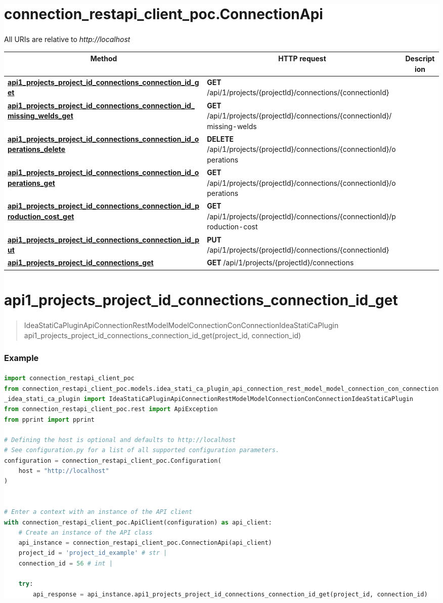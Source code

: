 # connection_restapi_client_poc.ConnectionApi

All URIs are relative to *http://localhost*

Method | HTTP request | Description
------------- | ------------- | -------------
[**api1_projects_project_id_connections_connection_id_get**](ConnectionApi.md#api1_projects_project_id_connections_connection_id_get) | **GET** /api/1/projects/{projectId}/connections/{connectionId} | 
[**api1_projects_project_id_connections_connection_id_missing_welds_get**](ConnectionApi.md#api1_projects_project_id_connections_connection_id_missing_welds_get) | **GET** /api/1/projects/{projectId}/connections/{connectionId}/missing-welds | 
[**api1_projects_project_id_connections_connection_id_operations_delete**](ConnectionApi.md#api1_projects_project_id_connections_connection_id_operations_delete) | **DELETE** /api/1/projects/{projectId}/connections/{connectionId}/operations | 
[**api1_projects_project_id_connections_connection_id_operations_get**](ConnectionApi.md#api1_projects_project_id_connections_connection_id_operations_get) | **GET** /api/1/projects/{projectId}/connections/{connectionId}/operations | 
[**api1_projects_project_id_connections_connection_id_production_cost_get**](ConnectionApi.md#api1_projects_project_id_connections_connection_id_production_cost_get) | **GET** /api/1/projects/{projectId}/connections/{connectionId}/production-cost | 
[**api1_projects_project_id_connections_connection_id_put**](ConnectionApi.md#api1_projects_project_id_connections_connection_id_put) | **PUT** /api/1/projects/{projectId}/connections/{connectionId} | 
[**api1_projects_project_id_connections_get**](ConnectionApi.md#api1_projects_project_id_connections_get) | **GET** /api/1/projects/{projectId}/connections | 


# **api1_projects_project_id_connections_connection_id_get**
> IdeaStatiCaPluginApiConnectionRestModelModelConnectionConConnectionIdeaStatiCaPlugin api1_projects_project_id_connections_connection_id_get(project_id, connection_id)



### Example


```python
import connection_restapi_client_poc
from connection_restapi_client_poc.models.idea_stati_ca_plugin_api_connection_rest_model_model_connection_con_connection_idea_stati_ca_plugin import IdeaStatiCaPluginApiConnectionRestModelModelConnectionConConnectionIdeaStatiCaPlugin
from connection_restapi_client_poc.rest import ApiException
from pprint import pprint

# Defining the host is optional and defaults to http://localhost
# See configuration.py for a list of all supported configuration parameters.
configuration = connection_restapi_client_poc.Configuration(
    host = "http://localhost"
)


# Enter a context with an instance of the API client
with connection_restapi_client_poc.ApiClient(configuration) as api_client:
    # Create an instance of the API class
    api_instance = connection_restapi_client_poc.ConnectionApi(api_client)
    project_id = 'project_id_example' # str | 
    connection_id = 56 # int | 

    try:
        api_response = api_instance.api1_projects_project_id_connections_connection_id_get(project_id, connection_id)
```